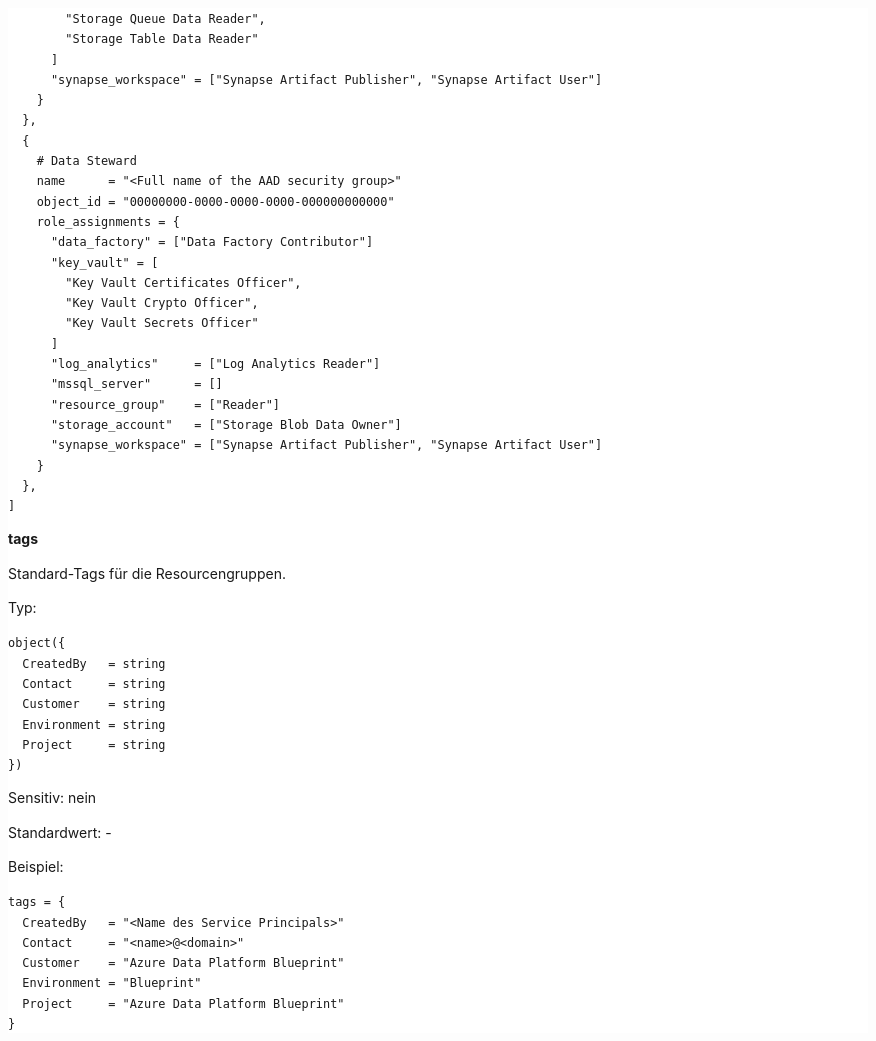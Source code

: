 ```hcl
        "Storage Queue Data Reader",
        "Storage Table Data Reader"
      ]
      "synapse_workspace" = ["Synapse Artifact Publisher", "Synapse Artifact User"]
    }
  },
  {
    # Data Steward
    name      = "<Full name of the AAD security group>"
    object_id = "00000000-0000-0000-0000-000000000000"
    role_assignments = {
      "data_factory" = ["Data Factory Contributor"]
      "key_vault" = [
        "Key Vault Certificates Officer",
        "Key Vault Crypto Officer",
        "Key Vault Secrets Officer"
      ]
      "log_analytics"     = ["Log Analytics Reader"]
      "mssql_server"      = []
      "resource_group"    = ["Reader"]
      "storage_account"   = ["Storage Blob Data Owner"]
      "synapse_workspace" = ["Synapse Artifact Publisher", "Synapse Artifact User"]
    }
  },
]
```

__tags__

Standard-Tags für die Resourcengruppen.

Typ:
```hcl
object({
  CreatedBy   = string
  Contact     = string
  Customer    = string
  Environment = string
  Project     = string
})
```

Sensitiv: nein

Standardwert: -

Beispiel:
```hcl
tags = {
  CreatedBy   = "<Name des Service Principals>"
  Contact     = "<name>@<domain>"
  Customer    = "Azure Data Platform Blueprint"
  Environment = "Blueprint"
  Project     = "Azure Data Platform Blueprint"
}
```
